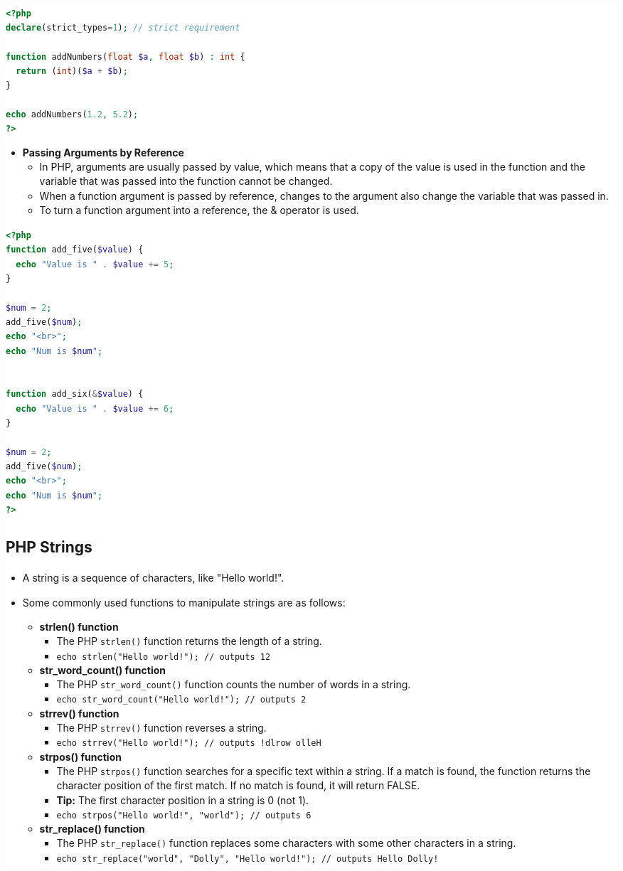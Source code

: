 ```php
<?php 
declare(strict_types=1); // strict requirement

function addNumbers(float $a, float $b) : int {
  return (int)($a + $b);
}

echo addNumbers(1.2, 5.2);
?>
```

- **Passing Arguments by Reference**
  - In PHP, arguments are usually passed by value, which means that a copy of the value is used in the function and the variable that was passed into the function cannot be changed.
  - When a function argument is passed by reference, changes to the argument also change the variable that was passed in. 
  - To turn a function argument into a reference, the & operator is used.

```php
<?php
function add_five($value) {
  echo "Value is " . $value += 5;
}

$num = 2;
add_five($num);
echo "<br>";
echo "Num is $num";


function add_six(&$value) {
  echo "Value is " . $value += 6;
}

$num = 2;
add_five($num);
echo "<br>";
echo "Num is $num";
?>
```        

## PHP Strings

- A string is a sequence of characters, like "Hello world!".
- Some commonly used functions to manipulate strings are as follows:

  - **strlen() function**
    - The PHP `strlen()` function returns the length of a string.
    - `echo strlen("Hello world!"); // outputs 12`
  - **str_word_count() function**
    - The PHP `str_word_count()` function counts the number of words in a string.
    - `echo str_word_count("Hello world!"); // outputs 2`
  - **strrev() function**
    - The PHP `strrev()` function reverses a string.
    - `echo strrev("Hello world!"); // outputs !dlrow olleH`
  - **strpos() function**
    - The PHP `strpos()` function searches for a specific text within a string. If a match is found, the function returns the character position of the first match. If no match is found, it will return FALSE.
    - **Tip:** The first character position in a string is 0 (not 1).
    - `echo strpos("Hello world!", "world"); // outputs 6`
  - **str_replace() function**
    - The PHP `str_replace()` function replaces some characters with some other characters in a string.
    - `echo str_replace("world", "Dolly", "Hello world!"); // outputs Hello Dolly!`